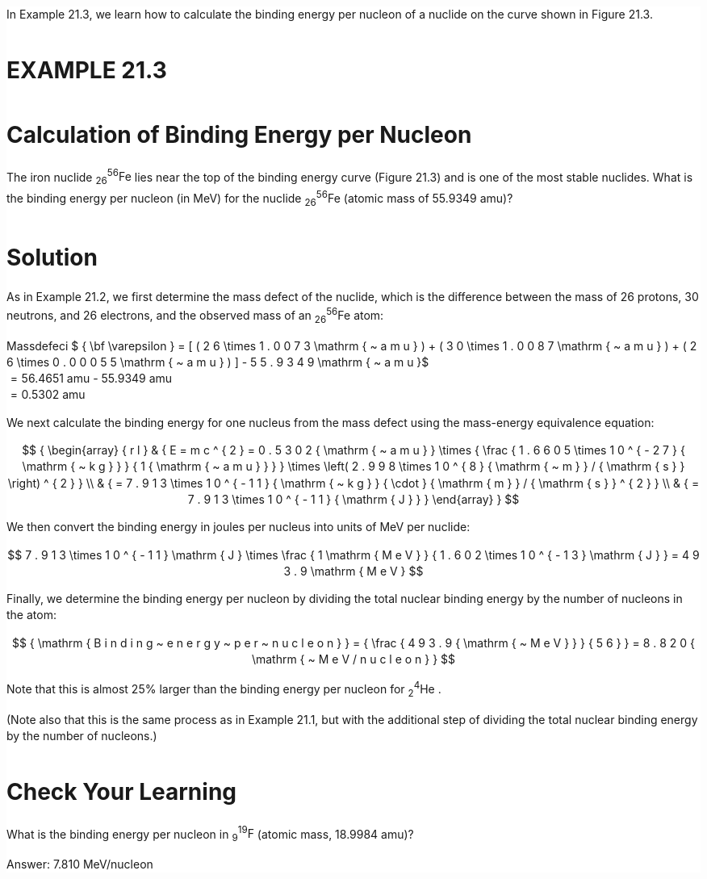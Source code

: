 In Example 21.3, we learn how to calculate the binding energy per nucleon of a nuclide on the curve shown in Figure 21.3.

# EXAMPLE 21.3

# Calculation of Binding Energy per Nucleon

The iron nuclide $^ { 5 6 } _ { 2 6 } \mathrm { F e }$ lies near the top of the binding energy curve (Figure 21.3) and is one of the most stable nuclides. What is the binding energy per nucleon (in MeV) for the nuclide $^ { 5 6 } _ { 2 6 } \mathrm { F e }$ (atomic mass of 55.9349 amu)?

# Solution

As in Example 21.2, we first determine the mass defect of the nuclide, which is the difference between the mass of 26 protons, 30 neutrons, and 26 electrons, and the observed mass of an $^ { 5 6 } _ { 2 6 } \mathrm { F e }$ atom:

Massdefeci $ { \bf \varepsilon } = [ ( 2 6 \times 1 . 0 0 7 3 \mathrm { ~ a m u } ) + ( 3 0 \times 1 . 0 0 8 7 \mathrm { ~ a m u } ) + ( 2 6 \times 0 . 0 0 0 5 5 \mathrm { ~ a m u } ) ] - 5 5 . 9 3 4 9 \mathrm { ~ a m u }$   
$= 5 6 . 4 6 5 1$ amu - 55.9349 amu   
$= 0 . 5 3 0 2$ amu

We next calculate the binding energy for one nucleus from the mass defect using the mass-energy equivalence equation:

$$
{ \begin{array} { r l } & { E = m c ^ { 2 } = 0 . 5 3 0 2 { \mathrm { ~ a m u } } \times { \frac { 1 . 6 6 0 5 \times 1 0 ^ { - 2 7 } { \mathrm { ~ k g } } } { 1 { \mathrm { ~ a m u } } } } \times \left( 2 . 9 9 8 \times 1 0 ^ { 8 } { \mathrm { ~ m } } / { \mathrm { s } } \right) ^ { 2 } } \\ & { = 7 . 9 1 3 \times 1 0 ^ { - 1 1 } { \mathrm { ~ k g } } { \cdot } { \mathrm { m } } / { \mathrm { s } } ^ { 2 } } \\ & { = 7 . 9 1 3 \times 1 0 ^ { - 1 1 } { \mathrm { J } } } \end{array} }
$$

We then convert the binding energy in joules per nucleus into units of MeV per nuclide:

$$
7 . 9 1 3 \times 1 0 ^ { - 1 1 } \mathrm { J } \times \frac { 1 \mathrm { M e V } } { 1 . 6 0 2 \times 1 0 ^ { - 1 3 } \mathrm { J } } = 4 9 3 . 9 \mathrm { M e V }
$$

Finally, we determine the binding energy per nucleon by dividing the total nuclear binding energy by the number of nucleons in the atom:

$$
{ \mathrm { B i n d i n g ~ e n e r g y ~ p e r ~ n u c l e o n } } = { \frac { 4 9 3 . 9 { \mathrm { ~ M e V } } } { 5 6 } } = 8 . 8 2 0 { \mathrm { ~ M e V / n u c l e o n } }
$$

Note that this is almost $2 5 \%$ larger than the binding energy per nucleon for $^ { 4 } _ { 2 } \mathrm { H e }$ .

(Note also that this is the same process as in Example 21.1, but with the additional step of dividing the total nuclear binding energy by the number of nucleons.)

# Check Your Learning

What is the binding energy per nucleon in $^ { 1 9 } _ { 9 } \mathrm { F }$ (atomic mass, 18.9984 amu)?

Answer: 7.810 MeV/nucleon